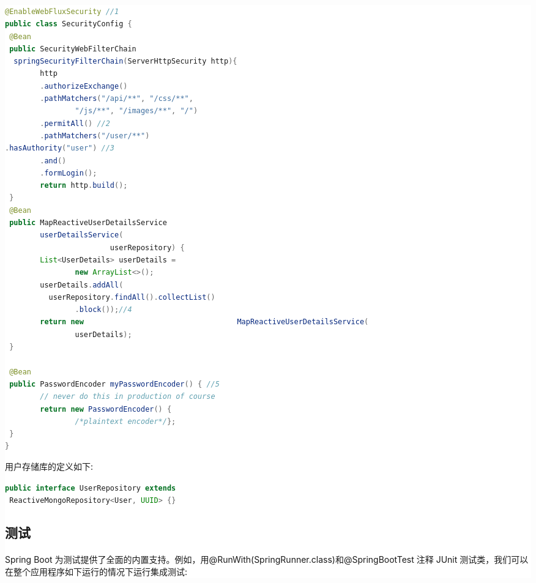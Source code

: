 ```java
@EnableWebFluxSecurity //1
public class SecurityConfig {
 @Bean
 public SecurityWebFilterChain
  springSecurityFilterChain(ServerHttpSecurity http){
        http
        .authorizeExchange()
        .pathMatchers("/api/**", "/css/**",
                "/js/**", "/images/**", "/")
        .permitAll() //2
        .pathMatchers("/user/**")
.hasAuthority("user") //3
        .and()
        .formLogin();
        return http.build();
 }
 @Bean
 public MapReactiveUserDetailsService
        userDetailsService(
                        userRepository) {
        List<UserDetails> userDetails =
                new ArrayList<>();
        userDetails.addAll(
          userRepository.findAll().collectList()
                .block());//4
        return new                                   MapReactiveUserDetailsService(
                userDetails);
 }

 @Bean
 public PasswordEncoder myPasswordEncoder() { //5
        // never do this in production of course
        return new PasswordEncoder() {
                /*plaintext encoder*/};
 }
}

```

用户存储库的定义如下:

```java
public interface UserRepository extends
 ReactiveMongoRepository<User, UUID> {}

```

## 测试

Spring Boot 为测试提供了全面的内置支持。例如，用@RunWith(SpringRunner.class)和@SpringBootTest 注释 JUnit 测试类，我们可以在整个应用程序如下运行的情况下运行集成测试:
